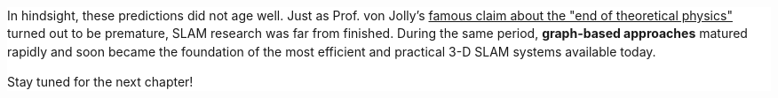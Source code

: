 In hindsight, these predictions did not age well. Just as Prof. von Jolly’s [famous claim about the "end of theoretical physics"](https://deepblue.lib.umich.edu/bitstream/handle/2027.42/163719/ScholardoxE7.pdf) turned out to be premature, SLAM research was far from finished. During the same period, **graph-based approaches** matured rapidly and soon became the foundation of the most efficient and practical 3-D SLAM systems available today.

Stay tuned for the next chapter!

[^StatisticalTechniquesinRobotics]: Drew Bagnell and Bryan Wagenknecht: SLAM, Fast SLAM, and Rao-Blackwellization. In Statistical Techniques in Robotics (16-831, F09), Lecture #24 (November 12, 2009). [link](https://www.cs.cmu.edu/~16831-f12/notes/F09/lec24/16831_lecture24.bwagenkn.pdf)

[^SLAMTutorial2006PartI]: Durrant-Whyte, Hugh, and Tim Bailey. "Simultaneous localization and mapping: part I." *IEEE Robotics & Automation Magazine* 13(2), 2006: 99‑110.

[^FastSLAM_short]: Montemerlo, Michael, Sebastian Thrun, Daphne Koller, and Ben Wegbreit. "FastSLAM: A factored solution to the simultaneous localization and mapping problem." *AAAI* (2002): 593‑598.

[^FastSLAM_full]: Thrun, Sebastian, Michael Montemerlo, Daphne Koller, Ben Wegbreit, Juan Nieto, and Eduardo Nebot. "Fastslam: An efficient solution to the simultaneous localization and mapping problem with unknown data association." Journal of Machine Learning Research 4, no. 3 (2004): 380-407.

[^notSponsored]: Links are for illustration only; there’s no sponsorship involved.
[^LemieuxBook]: Christiane Lemieux. *Monte Carlo and Quasi-Monte Carlo Sampling*. Springer, 2009. [doi](https://doi.org/10.1007/978-0-387-78165-5).
[^Doucet01]: A. Doucet, N. J. Gordon, and V. Krishnamurthy. *Particle Filters for State Estimation of Jump Markov Linear Systems*. Signal Processing 49(3), 2001: 613-624.
[^BayesianMapLearning]: Murphy, Kevin P. "Bayesian map learning in dynamic environments." Advances in neural information processing systems 12 (1999).
[^RBPF_more_info]: Murphy, Kevin, and Stuart Russell. *Rao-Blackwellised Particle Filtering for Dynamic Bayesian Networks*. In *Sequential Monte Carlo Methods in Practice*, Springer, 2001.
[^FastSLAM_short]: Montemerlo, Michael, Sebastian Thrun, Daphne Koller, and Ben Wegbreit. *FastSLAM: A Factored Solution to the Simultaneous Localization and Mapping Problem*. AAAI, 2002.
[^FastSLAM_full]: Thrun, Sebastian, Michael Montemerlo, Daphne Koller, Ben Wegbreit, Juan Nieto, and Eduardo Nebot. *FastSLAM: An Efficient Solution to the Simultaneous Localization and Mapping Problem with Unknown Data Association*. JMLR 4(3), 2004: 380–407.
[^FastSLAM_full]: Thrun, Sebastian, Michael Montemerlo, Daphne Koller, Ben Wegbreit, Juan Nieto, and Eduardo Nebot. *FastSLAM: An Efficient Solution to the Simultaneous Localization and Mapping Problem with Unknown Data Association*. JMLR 4(3), 2004: 380–407.
[^gmapping]: Giorgio Grisetti, Cyrill Stachniss, and Wolfram Burgard. *Improving Grid-based SLAM with Rao-Blackwellized Particle Filters by Adaptive Proposals and Selective Resampling*. In Proc. IEEE ICRA, 2005.